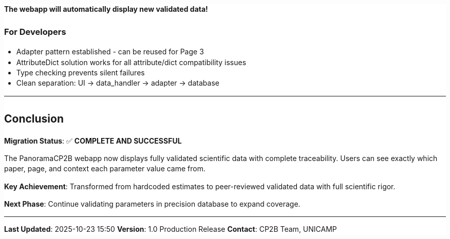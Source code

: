 **The webapp will automatically display new validated data!**

### For Developers
- Adapter pattern established - can be reused for Page 3
- AttributeDict solution works for all attribute/dict compatibility issues
- Type checking prevents silent failures
- Clean separation: UI → data_handler → adapter → database

---

## Conclusion

**Migration Status**: ✅ **COMPLETE AND SUCCESSFUL**

The PanoramaCP2B webapp now displays fully validated scientific data with complete traceability. Users can see exactly which paper, page, and context each parameter value came from.

**Key Achievement**: Transformed from hardcoded estimates to peer-reviewed validated data with full scientific rigor.

**Next Phase**: Continue validating parameters in precision database to expand coverage.

---

**Last Updated**: 2025-10-23 15:50
**Version**: 1.0 Production Release
**Contact**: CP2B Team, UNICAMP

